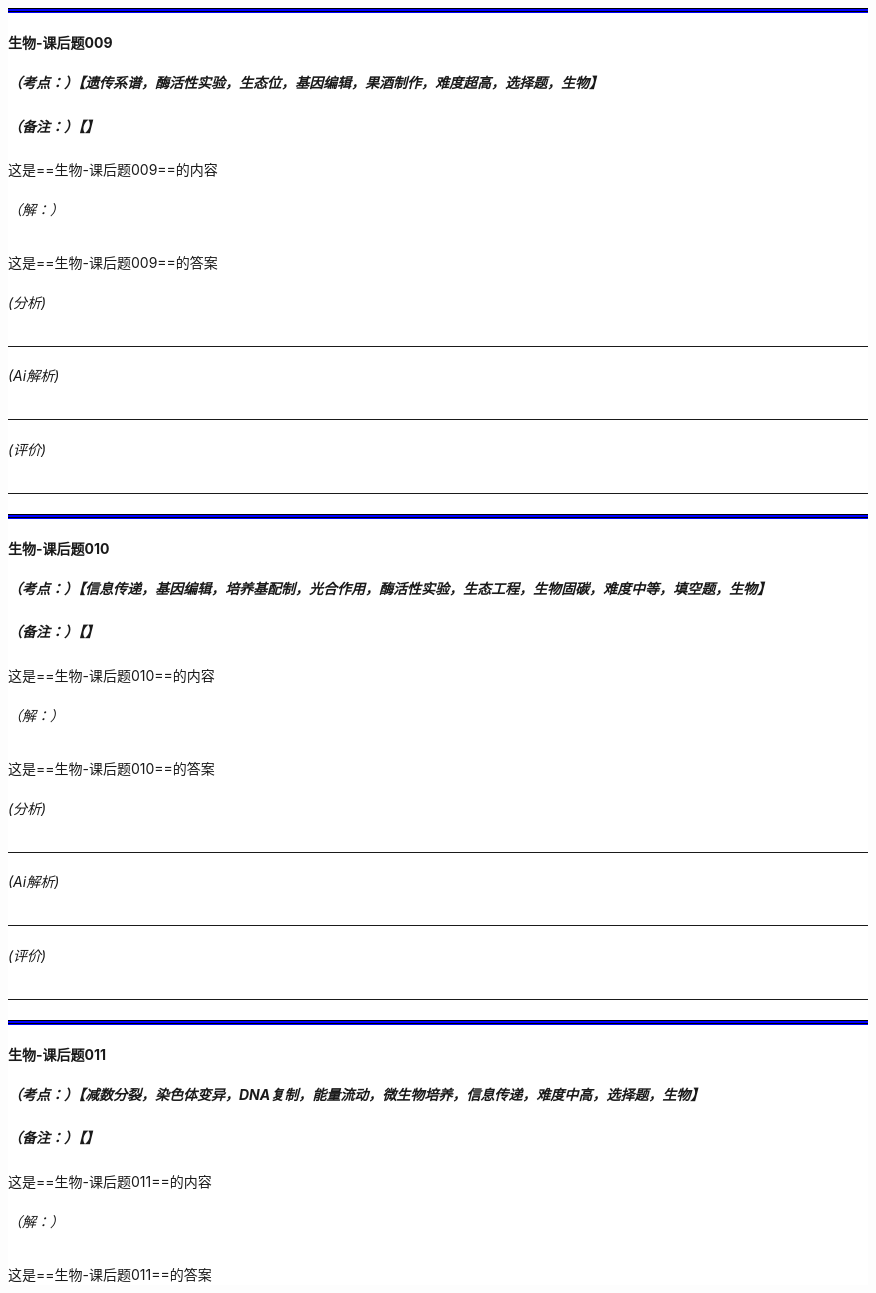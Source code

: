
<hr style="background-color: blue; border-top: 4px double #000; margin: 20px 0;">

#### 生物-课后题009
##### （考点：）【遗传系谱，酶活性实验，生态位，基因编辑，果酒制作，难度超高，选择题，生物】
##### （备注：）【】
这是==生物-课后题009==的内容

###### （解：）
这是==生物-课后题009==的答案


###### (分析)
---

###### (Ai解析)
---

###### (评价)
---


<hr style="background-color: blue; border-top: 4px double #000; margin: 20px 0;">

#### 生物-课后题010
##### （考点：）【信息传递，基因编辑，培养基配制，光合作用，酶活性实验，生态工程，生物固碳，难度中等，填空题，生物】
##### （备注：）【】
这是==生物-课后题010==的内容

###### （解：）
这是==生物-课后题010==的答案


###### (分析)
---

###### (Ai解析)
---

###### (评价)
---


<hr style="background-color: blue; border-top: 4px double #000; margin: 20px 0;">

#### 生物-课后题011
##### （考点：）【减数分裂，染色体变异，DNA复制，能量流动，微生物培养，信息传递，难度中高，选择题，生物】
##### （备注：）【】
这是==生物-课后题011==的内容

###### （解：）
这是==生物-课后题011==的答案
